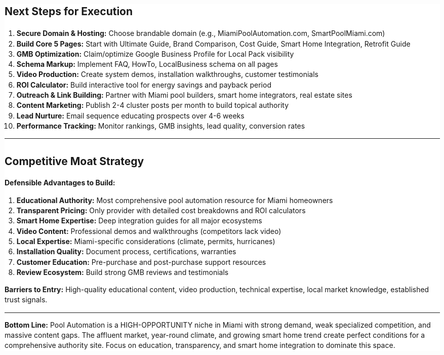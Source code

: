 ## Next Steps for Execution

1. **Secure Domain & Hosting:** Choose brandable domain (e.g., MiamiPoolAutomation.com, SmartPoolMiami.com)
2. **Build Core 5 Pages:** Start with Ultimate Guide, Brand Comparison, Cost Guide, Smart Home Integration, Retrofit Guide
3. **GMB Optimization:** Claim/optimize Google Business Profile for Local Pack visibility
4. **Schema Markup:** Implement FAQ, HowTo, LocalBusiness schema on all pages
5. **Video Production:** Create system demos, installation walkthroughs, customer testimonials
6. **ROI Calculator:** Build interactive tool for energy savings and payback period
7. **Outreach & Link Building:** Partner with Miami pool builders, smart home integrators, real estate sites
8. **Content Marketing:** Publish 2-4 cluster posts per month to build topical authority
9. **Lead Nurture:** Email sequence educating prospects over 4-6 weeks
10. **Performance Tracking:** Monitor rankings, GMB insights, lead quality, conversion rates

---

## Competitive Moat Strategy

**Defensible Advantages to Build:**
1. **Educational Authority:** Most comprehensive pool automation resource for Miami homeowners
2. **Transparent Pricing:** Only provider with detailed cost breakdowns and ROI calculators
3. **Smart Home Expertise:** Deep integration guides for all major ecosystems
4. **Video Content:** Professional demos and walkthroughs (competitors lack video)
5. **Local Expertise:** Miami-specific considerations (climate, permits, hurricanes)
6. **Installation Quality:** Document process, certifications, warranties
7. **Customer Education:** Pre-purchase and post-purchase support resources
8. **Review Ecosystem:** Build strong GMB reviews and testimonials

**Barriers to Entry:** High-quality educational content, video production, technical expertise, local market knowledge, established trust signals.

---

**Bottom Line:** Pool Automation is a HIGH-OPPORTUNITY niche in Miami with strong demand, weak specialized competition, and massive content gaps. The affluent market, year-round climate, and growing smart home trend create perfect conditions for a comprehensive authority site. Focus on education, transparency, and smart home integration to dominate this space.


